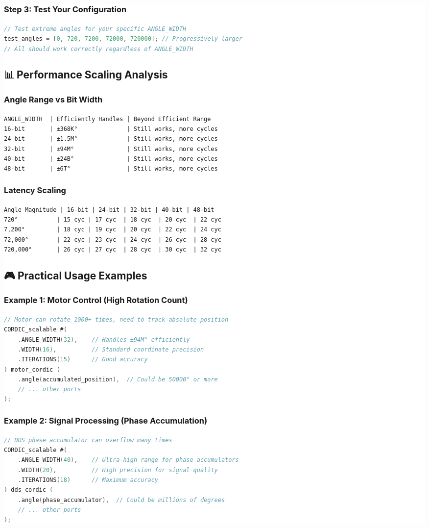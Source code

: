 ### Step 3: Test Your Configuration
```verilog
// Test extreme angles for your specific ANGLE_WIDTH
test_angles = [0, 720, 7200, 72000, 720000]; // Progressively larger
// All should work correctly regardless of ANGLE_WIDTH
```

## 📊 Performance Scaling Analysis

### Angle Range vs Bit Width
```
ANGLE_WIDTH  | Efficiently Handles | Beyond Efficient Range
16-bit       | ±368K°              | Still works, more cycles
24-bit       | ±1.5M°              | Still works, more cycles  
32-bit       | ±94M°               | Still works, more cycles
40-bit       | ±24B°               | Still works, more cycles
48-bit       | ±6T°                | Still works, more cycles
```

### Latency Scaling
```
Angle Magnitude | 16-bit | 24-bit | 32-bit | 40-bit | 48-bit
720°           | 15 cyc | 17 cyc  | 18 cyc  | 20 cyc  | 22 cyc
7,200°         | 18 cyc | 19 cyc  | 20 cyc  | 22 cyc  | 24 cyc
72,000°        | 22 cyc | 23 cyc  | 24 cyc  | 26 cyc  | 28 cyc
720,000°       | 26 cyc | 27 cyc  | 28 cyc  | 30 cyc  | 32 cyc
```

## 🎮 Practical Usage Examples

### Example 1: Motor Control (High Rotation Count)
```verilog
// Motor can rotate 1000+ times, need to track absolute position
CORDIC_scalable #(
    .ANGLE_WIDTH(32),    // Handles ±94M° efficiently
    .WIDTH(16),          // Standard coordinate precision
    .ITERATIONS(15)      // Good accuracy
) motor_cordic (
    .angle(accumulated_position),  // Could be 50000° or more
    // ... other ports
);
```

### Example 2: Signal Processing (Phase Accumulation)
```verilog
// DDS phase accumulator can overflow many times
CORDIC_scalable #(
    .ANGLE_WIDTH(40),    // Ultra-high range for phase accumulators
    .WIDTH(20),          // High precision for signal quality
    .ITERATIONS(18)      // Maximum accuracy
) dds_cordic (
    .angle(phase_accumulator),  // Could be millions of degrees
    // ... other ports
);
```
